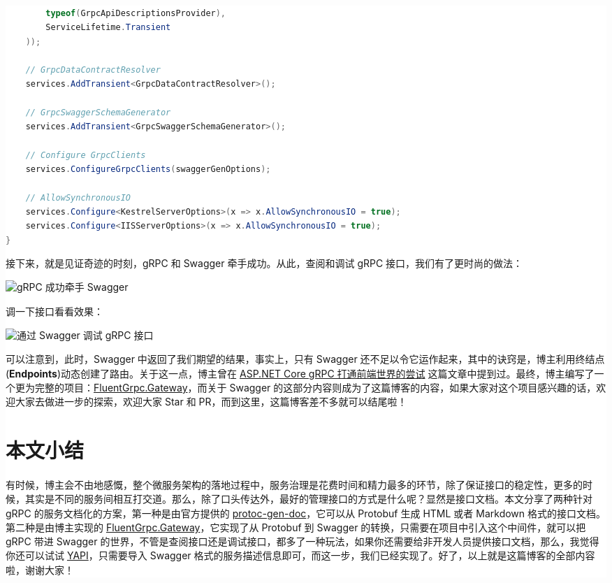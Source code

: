 ```csharp
        typeof(GrpcApiDescriptionsProvider),
        ServiceLifetime.Transient
    ));

    // GrpcDataContractResolver
    services.AddTransient<GrpcDataContractResolver>();

    // GrpcSwaggerSchemaGenerator
    services.AddTransient<GrpcSwaggerSchemaGenerator>();

    // Configure GrpcClients
    services.ConfigureGrpcClients(swaggerGenOptions);

    // AllowSynchronousIO
    services.Configure<KestrelServerOptions>(x => x.AllowSynchronousIO = true);
    services.Configure<IISServerOptions>(x => x.AllowSynchronousIO = true);
}
```
接下来，就是见证奇迹的时刻，gRPC 和 Swagger 牵手成功。从此，查阅和调试 gRPC 接口，我们有了更时尚的做法：

![ gRPC 成功牵手 Swagger ](https://i.loli.net/2021/09/28/Uj9Z3EcbQmdhriD.png)

调一下接口看看效果：

![ 通过 Swagger 调试 gRPC 接口](https://i.loli.net/2021/09/28/z9Umj6t5hcSQeTv.png)

可以注意到，此时，Swagger 中返回了我们期望的结果，事实上，只有 Swagger 还不足以令它运作起来，其中的诀窍是，博主利用终结点(**Endpoints**)动态创建了路由。关于这一点，博主曾在 [ASP.NET Core gRPC 打通前端世界的尝试](https://blog.yuanpei.me/posts/2167892202/) 这篇文章中提到过。最终，博主编写了一个更为完整的项目：[FluentGrpc.Gateway](https://github.com/qinyuanpei/FluentGrpc.Gateway)，而关于 Swagger 的这部分内容则成为了这篇博客的内容，如果大家对这个项目感兴趣的话，欢迎大家去做进一步的探索，欢迎大家 Star 和 PR，而到这里，这篇博客差不多就可以结尾啦！

# 本文小结

有时候，博主会不由地感慨，整个微服务架构的落地过程中，服务治理是花费时间和精力最多的环节，除了保证接口的稳定性，更多的时候，其实是不同的服务间相互打交道。那么，除了口头传达外，最好的管理接口的方式是什么呢？显然是接口文档。本文分享了两种针对 gRPC 的服务文档化的方案，第一种是由官方提供的 [protoc-gen-doc](https://github.com/pseudomuto/protoc-gen-doc)，它可以从 Protobuf 生成 HTML 或者 Markdown 格式的接口文档。第二种是由博主实现的 [FluentGrpc.Gateway](https://github.com/qinyuanpei/FluentGrpc.Gateway)，它实现了从 Protobuf 到 Swagger 的转换，只需要在项目中引入这个中间件，就可以把 gRPC 带进 Swagger 的世界，不管是查阅接口还是调试接口，都多了一种玩法，如果你还需要给非开发人员提供接口文档，那么，我觉得你还可以试试 [YAPI](http://yapi.smart-xwork.cn/)，只需要导入 Swagger 格式的服务描述信息即可，而这一步，我们已经实现了。好了，以上就是这篇博客的全部内容啦，谢谢大家！